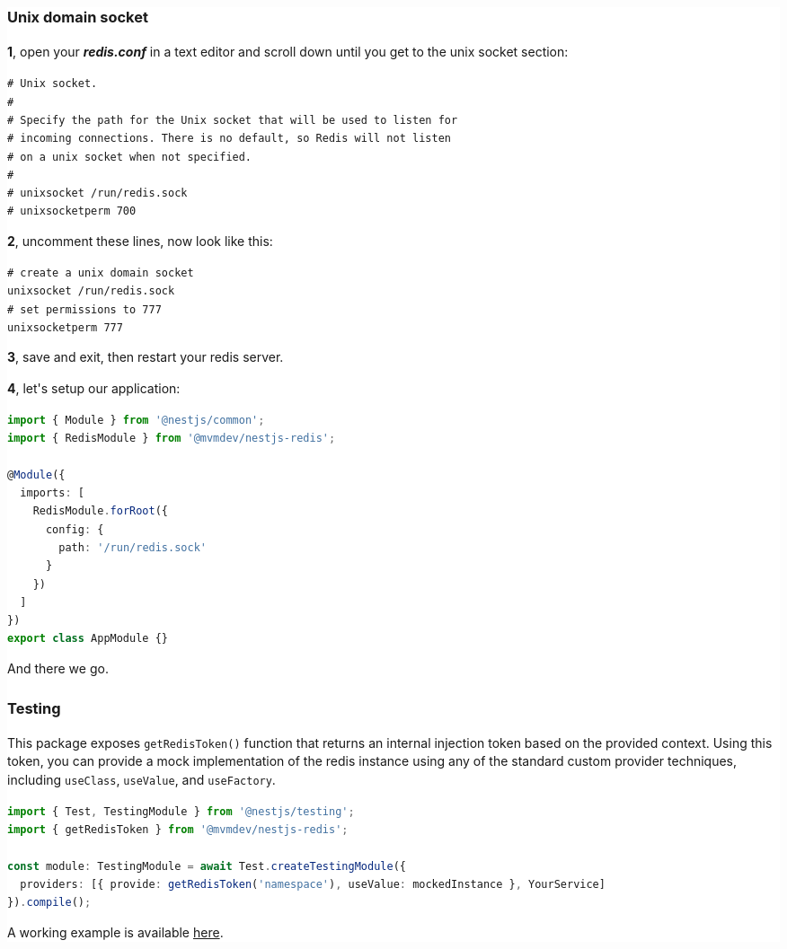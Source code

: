 ### Unix domain socket

**1**, open your **_redis.conf_** in a text editor and scroll down until you get to the unix socket section:

```
# Unix socket.
#
# Specify the path for the Unix socket that will be used to listen for
# incoming connections. There is no default, so Redis will not listen
# on a unix socket when not specified.
#
# unixsocket /run/redis.sock
# unixsocketperm 700
```

**2**, uncomment these lines, now look like this:

```
# create a unix domain socket
unixsocket /run/redis.sock
# set permissions to 777
unixsocketperm 777
```

**3**, save and exit, then restart your redis server.

**4**, let's setup our application:

```ts
import { Module } from '@nestjs/common';
import { RedisModule } from '@mvmdev/nestjs-redis';

@Module({
  imports: [
    RedisModule.forRoot({
      config: {
        path: '/run/redis.sock'
      }
    })
  ]
})
export class AppModule {}
```

And there we go.

### Testing

This package exposes `getRedisToken()` function that returns an internal injection token based on the provided context. Using this token, you can provide a mock implementation of the redis instance using any of the standard custom provider techniques, including `useClass`, `useValue`, and `useFactory`.

```ts
import { Test, TestingModule } from '@nestjs/testing';
import { getRedisToken } from '@mvmdev/nestjs-redis';

const module: TestingModule = await Test.createTestingModule({
  providers: [{ provide: getRedisToken('namespace'), useValue: mockedInstance }, YourService]
}).compile();
```

A working example is available [here](/sample).
